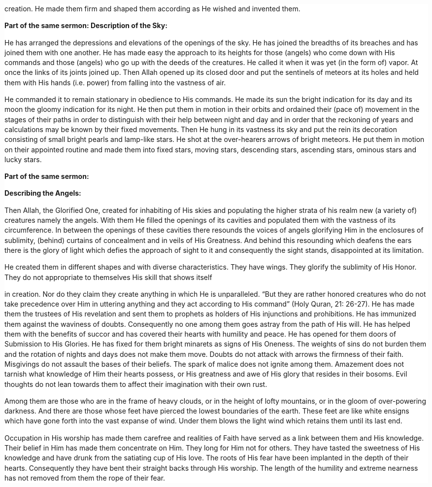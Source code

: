 <a id="page475"></a>creation\. He made them firm and shaped them according as He wished and invented them\.

**Part of the same sermon: Description of the Sky:**

He has arranged the depressions and elevations of the openings of the sky\. He has joined the breadths of its breaches and has joined them with one another\. He has made easy the approach to its heights for those \(angels\) who come down with His commands and those \(angels\) who go up with the deeds of the creatures\. He called it when it was yet \(in the form of\) vapor\. At once the links of its joints joined up\. Then Allah opened up its closed door and put the sentinels of meteors at its holes and held them with His hands \(i\.e\. power\) from falling into the vastness of air\.

He commanded it to remain stationary in obedience to His commands\. He made its sun the bright indication for its day and its moon the gloomy indication for its night\. He then put them in motion in their orbits and ordained their \(pace of\) movement in the stages of their paths in order to distinguish with their help between night and day and in order that the reckoning of years and calculations may be known by their fixed movements\. Then He hung in its vastness its sky and put the rein its decoration consisting of small bright pearls and lamp\-like stars\. He shot at the over\-hearers arrows of bright meteors\. He put them in motion on their appointed routine and made them into fixed stars, moving stars, descending stars, ascending stars, ominous stars and lucky stars\.

**Part of the same sermon:**

**Describing the Angels:**

Then Allah, the Glorified One, created for inhabiting of His skies and populating the higher strata of his realm new \(a variety of\) creatures namely the angels\. With them He filled the openings of its cavities and populated them with the vastness of its circumference\. In between the openings of these cavities there resounds the voices of angels glorifying Him in the enclosures of sublimity, \(behind\) curtains of concealment and in veils of His Greatness\. And behind this resounding which deafens the ears there is the glory of light which defies the approach of sight to it and consequently the sight stands, disappointed at its limitation\.

He created them in different shapes and with diverse characteristics\. They have wings\. They glorify the sublimity of His Honor\. They do not appropriate to themselves His skill that shows itself

<a id="page476"></a>in creation\. Nor do they claim they create anything in which He is unparalleled\. “But they are rather honored creatures who do not take precedence over Him in uttering anything and they act according to His command” \(Holy Quran, 21: 26\-27\)\. He has made them the trustees of His revelation and sent them to prophets as holders of His injunctions and prohibitions\. He has immunized them against the waviness of doubts\. Consequently no one among them goes astray from the path of His will\. He has helped them with the benefits of succor and has covered their hearts with humility and peace\. He has opened for them doors of Submission to His Glories\. He has fixed for them bright minarets as signs of His Oneness\. The weights of sins do not burden them and the rotation of nights and days does not make them move\. Doubts do not attack with arrows the firmness of their faith\. Misgivings do not assault the bases of their beliefs\. The spark of malice does not ignite among them\. Amazement does not tarnish what knowledge of Him their hearts possess, or His greatness and awe of His glory that resides in their bosoms\. Evil thoughts do not lean towards them to affect their imagination with their own rust\.

Among them are those who are in the frame of heavy clouds, or in the height of lofty mountains, or in the gloom of over\-powering darkness\. And there are those whose feet have pierced the lowest boundaries of the earth\. These feet are like white ensigns which have gone forth into the vast expanse of wind\. Under them blows the light wind which retains them until its last end\.

Occupation in His worship has made them carefree and realities of Faith have served as a link between them and His knowledge\. Their belief in Him has made them concentrate on Him\. They long for Him not for others\. They have tasted the sweetness of His knowledge and have drunk from the satiating cup of His love\. The roots of His fear have been implanted in the depth of their hearts\. Consequently they have bent their straight backs through His worship\. The length of the humility and extreme nearness has not removed from them the rope of their fear\.
